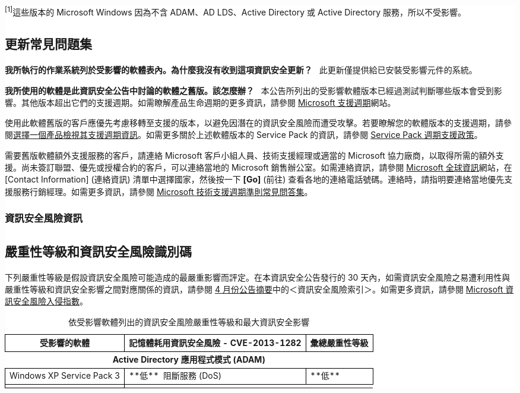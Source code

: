 <sup>[1]</sup>這些版本的 Microsoft Windows 因為不含 ADAM、AD LDS、Active Directory 或 Active Directory 服務，所以不受影響。

更新常見問題集
--------------


**我所執行的作業系統列於受影響的軟體表內。為什麼我沒有收到這項資訊安全更新？**   
此更新僅提供給已安裝受影響元件的系統。

**我所使用的軟體是此資訊安全公告中討論的軟體之舊版。該怎麼辦？**   
本公告所列出的受影響軟體版本已經過測試判斷哪些版本會受到影響。其他版本超出它們的支援週期。如需瞭解產品生命週期的更多資訊，請參閱 [Microsoft 支援週期](http://support.microsoft.com/default.aspx?scid=fh;%5bln%5d;lifecycle)網站。

使用此軟體舊版的客戶應優先考慮移轉至支援的版本，以避免因潛在的資訊安全風險而遭受攻擊。若要瞭解您的軟體版本的支援週期，請參閱[選擇一個產品檢視其支援週期資訊](http://support.microsoft.com/gp/lifeselect)。如需更多關於上述軟體版本的 Service Pack 的資訊，請參閱 [Service Pack 週期支援政策](http://support.microsoft.com/?ln=zh-tw&scid=gp%3b%5bln%5d%3blifecycle&x=13&y=15)。

需要舊版軟體額外支援服務的客戶，請連絡 Microsoft 客戶小組人員、技術支援經理或適當的 Microsoft 協力廠商，以取得所需的額外支援。尚未簽訂聯盟、優先或授權合約的客戶，可以連絡當地的 Microsoft 銷售辦公室。如需連絡資訊，請參閱 [Microsoft 全球資訊](http://www.microsoft.com/worldwide/)網站，在 \[Contact Information\] (連絡資訊) 清單中選擇國家，然後按一下 **\[Go\]** (前往) 查看各地的連絡電話號碼。連絡時，請指明要連絡當地優先支援服務行銷經理。如需更多資訊，請參閱 [Microsoft 技術支援週期準則常見問答集](http://support.microsoft.com/gp/lifepolicy)。

### **資訊安全風險資訊**

嚴重性等級和資訊安全風險識別碼
------------------------------


下列嚴重性等級是假設資訊安全風險可能造成的最嚴重影響而評定。在本資訊安全公告發行的 30 天內，如需資訊安全風險之易遭利用性與嚴重性等級和資訊安全影響之間對應關係的資訊，請參閱 [4 月份公告摘要](http://technet.microsoft.com/security/bulletin/ms13-apr)中的＜資訊安全風險索引＞。如需更多資訊，請參閱 [Microsoft 資訊安全風險入侵指數](http://technet.microsoft.com/security/cc998259)。

<table class="dataTable">
<caption>
依受影響軟體列出的資訊安全風險嚴重性等級和最大資訊安全影響
</caption>
<tr class="thead">
<th style="border:1px solid black;" >
受影響的軟體
</th>
<th style="border:1px solid black;" >
記憶體耗用資訊安全風險 - CVE-2013-1282
</th>
<th style="border:1px solid black;" >
彙總嚴重性等級
</th>
</tr>
<tr>
<th colspan="4">
Active Directory 應用程式模式 (ADAM)
</th>
</tr>
<tr>
<td style="border:1px solid black;">
Windows XP Service Pack 3
</td>
<td style="border:1px solid black;">
**低**   
阻斷服務 (DoS)
</td>
<td style="border:1px solid black;">
**低**
</td>
</tr>
<tr class="alternateRow">
<td style="border:1px solid black;">